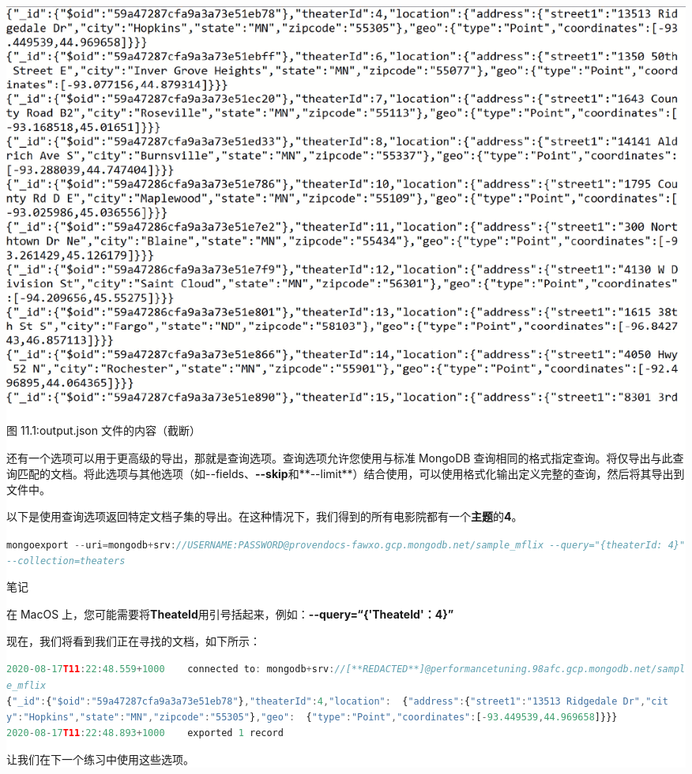 ![Figure 11.1: Contents of output.json file (truncated) ](img/B15507_11_01.jpg)

图 11.1:output.json 文件的内容（截断）

还有一个选项可以用于更高级的导出，那就是查询选项。查询选项允许您使用与标准 MongoDB 查询相同的格式指定查询。将仅导出与此查询匹配的文档。将此选项与其他选项（如--fields、**--skip**和**--limit**）结合使用，可以使用格式化输出定义完整的查询，然后将其导出到文件中。

以下是使用查询选项返回特定文档子集的导出。在这种情况下，我们得到的所有电影院都有一个**主题**的**4**。

```js
mongoexport --uri=mongodb+srv://USERNAME:PASSWORD@provendocs-fawxo.gcp.mongodb.net/sample_mflix --query="{theaterId: 4}" --collection=theaters
```

笔记

在 MacOS 上，您可能需要将**TheateId**用引号括起来，例如：**--query=“{\'TheateId\'：4}”**

现在，我们将看到我们正在寻找的文档，如下所示：

```js
2020-08-17T11:22:48.559+1000    connected to: mongodb+srv://[**REDACTED**]@performancetuning.98afc.gcp.mongodb.net/sample_mflix
{"_id":{"$oid":"59a47287cfa9a3a73e51eb78"},"theaterId":4,"location":  {"address":{"street1":"13513 Ridgedale Dr","city":"Hopkins","state":"MN","zipcode":"55305"},"geo":  {"type":"Point","coordinates":[-93.449539,44.969658]}}}
2020-08-17T11:22:48.893+1000    exported 1 record
```

让我们在下一个练习中使用这些选项。
